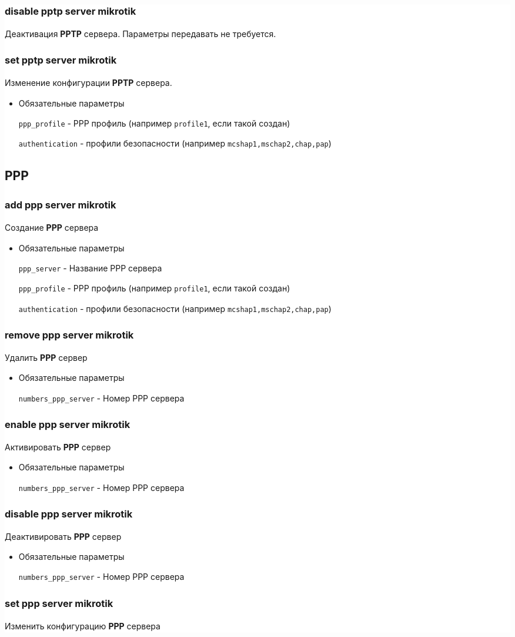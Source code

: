 ### disable pptp server mikrotik

Деактивация **PPTP** сервера. Параметры передавать не требуется.


### set pptp server mikrotik

Изменение конфигурации **PPTP** сервера.

- Обязательные параметры

  `ppp_profile` - PPP профиль (например `profile1`, если такой создан)

  `authentication` - профили безопасности (например `mcshap1,mschap2,chap,pap`)


## PPP

### add ppp server mikrotik

Создание **PPP** сервера

- Обязательные параметры

  `ppp_server` - Название PPP сервера

  `ppp_profile` - PPP профиль (например `profile1`, если такой создан)

  `authentication` - профили безопасности (например `mcshap1,mschap2,chap,pap`)


### remove ppp server mikrotik

Удалить **PPP** сервер

- Обязательные параметры

  `numbers_ppp_server` - Номер PPP сервера

### enable ppp server mikrotik

Активировать **PPP** сервер

- Обязательные параметры

  `numbers_ppp_server` - Номер PPP сервера

### disable ppp server mikrotik

Деактивировать **PPP** сервер

- Обязательные параметры

  `numbers_ppp_server` - Номер PPP сервера

### set ppp server mikrotik

Изменить конфигурацию **PPP** сервера
